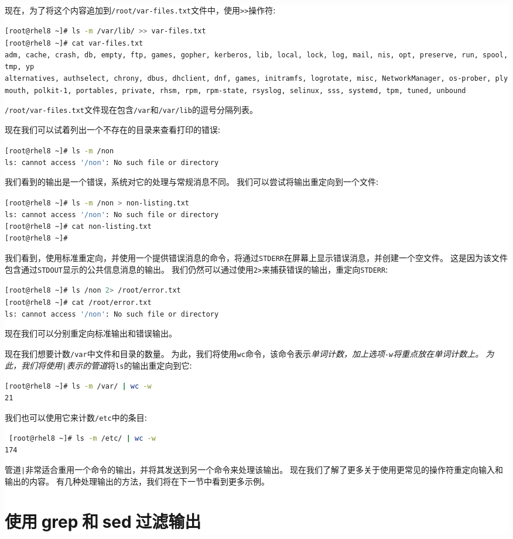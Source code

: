 现在，为了将这个内容追加到`/root/var-files.txt`文件中，使用`>>`操作符:

```sh
[root@rhel8 ~]# ls -m /var/lib/ >> var-files.txt 
[root@rhel8 ~]# cat var-files.txt 
adm, cache, crash, db, empty, ftp, games, gopher, kerberos, lib, local, lock, log, mail, nis, opt, preserve, run, spool, tmp, yp
alternatives, authselect, chrony, dbus, dhclient, dnf, games, initramfs, logrotate, misc, NetworkManager, os-prober, plymouth, polkit-1, portables, private, rhsm, rpm, rpm-state, rsyslog, selinux, sss, systemd, tpm, tuned, unbound 
```

`/root/var-files.txt`文件现在包含`/var`和`/var/lib`的逗号分隔列表。

现在我们可以试着列出一个不存在的目录来查看打印的错误:

```sh
[root@rhel8 ~]# ls -m /non
ls: cannot access '/non': No such file or directory
```

我们看到的输出是一个错误，系统对它的处理与常规消息不同。 我们可以尝试将输出重定向到一个文件:

```sh
[root@rhel8 ~]# ls -m /non > non-listing.txt
ls: cannot access '/non': No such file or directory
[root@rhel8 ~]# cat non-listing.txt 
[root@rhel8 ~]#
```

我们看到，使用标准重定向，并使用一个提供错误消息的命令，将通过`STDERR`在屏幕上显示错误消息，并创建一个空文件。 这是因为该文件包含通过`STDOUT`显示的公共信息消息的输出。 我们仍然可以通过使用`2>`来捕获错误的输出，重定向`STDERR`:

```sh
[root@rhel8 ~]# ls /non 2> /root/error.txt
[root@rhel8 ~]# cat /root/error.txt 
ls: cannot access '/non': No such file or directory
```

现在我们可以分别重定向标准输出和错误输出。

现在我们想要计数`/var`中文件和目录的数量。 为此，我们将使用`wc`命令，该命令表示*单词计数，*加上选项`-w`将重点放在单词计数上。 为此，我们将使用`|`表示的*管道*将`ls`的输出重定向到它:

```sh
[root@rhel8 ~]# ls -m /var/ | wc -w
21
```

我们也可以使用它来计数`/etc`中的条目:

```sh
 [root@rhel8 ~]# ls -m /etc/ | wc -w
174
```

管道`|`非常适合重用一个命令的输出，并将其发送到另一个命令来处理该输出。 现在我们了解了更多关于使用更常见的操作符重定向输入和输出的内容。 有几种处理输出的方法，我们将在下一节中看到更多示例。

# 使用 grep 和 sed 过滤输出
